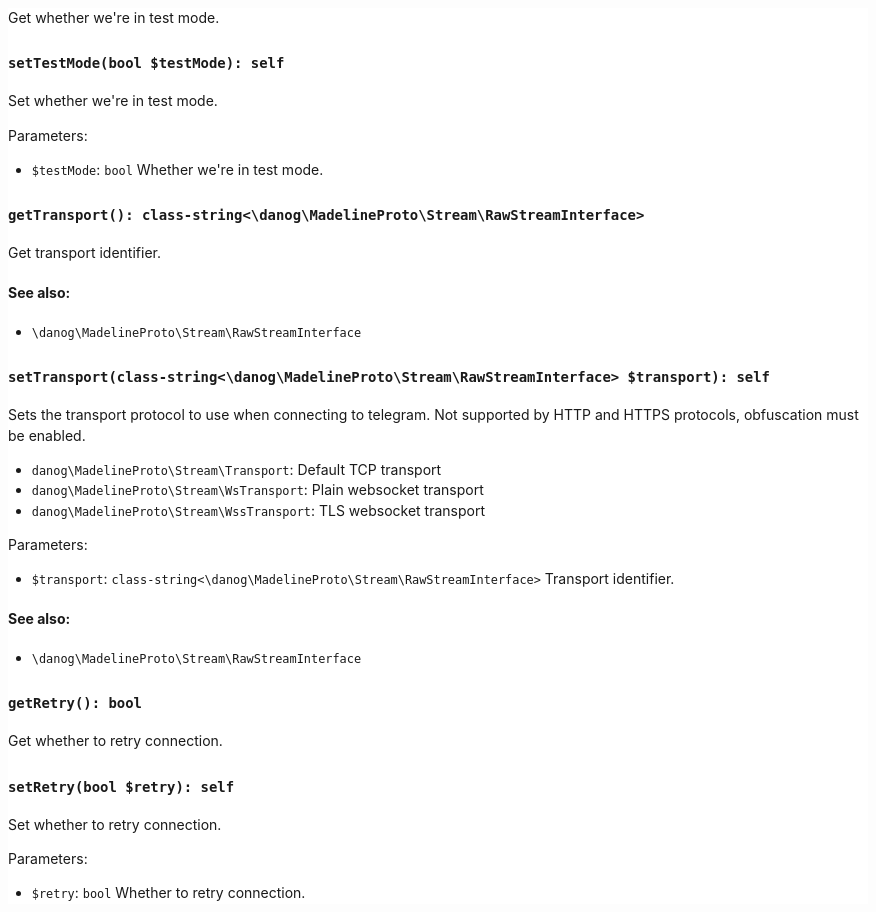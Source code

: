 Get whether we're in test mode.



### `setTestMode(bool $testMode): self`

Set whether we're in test mode.


Parameters:

* `$testMode`: `bool` Whether we're in test mode.  



### `getTransport(): class-string<\danog\MadelineProto\Stream\RawStreamInterface>`

Get transport identifier.


#### See also: 
* `\danog\MadelineProto\Stream\RawStreamInterface`




### `setTransport(class-string<\danog\MadelineProto\Stream\RawStreamInterface> $transport): self`

Sets the transport protocol to use when connecting to telegram.
Not supported by HTTP and HTTPS protocols, obfuscation must be enabled.  
  
* `danog\MadelineProto\Stream\Transport`: Default TCP transport  
* `danog\MadelineProto\Stream\WsTransport`: Plain websocket transport  
* `danog\MadelineProto\Stream\WssTransport`: TLS websocket transport

Parameters:

* `$transport`: `class-string<\danog\MadelineProto\Stream\RawStreamInterface>` Transport identifier.  


#### See also: 
* `\danog\MadelineProto\Stream\RawStreamInterface`




### `getRetry(): bool`

Get whether to retry connection.



### `setRetry(bool $retry): self`

Set whether to retry connection.


Parameters:

* `$retry`: `bool` Whether to retry connection.  

